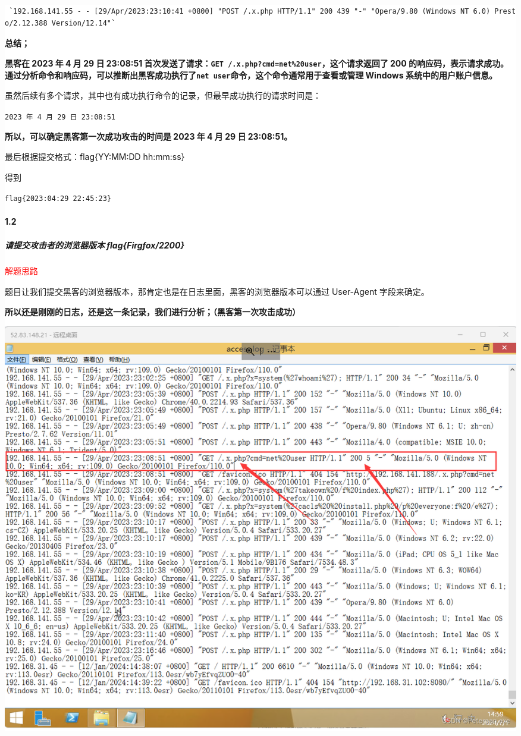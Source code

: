      ​`192.168.141.55 - - [29/Apr/2023:23:10:41 +0800] "POST /.x.php HTTP/1.1" 200 439 "-" "Opera/9.80 (Windows NT 6.0) Presto/2.12.388 Version/12.14"`​

**总结；**

**黑客在 2023 年 4 月 29 日 23:08:51 首次发送了请求：**​**​`GET /.x.php?cmd=net%20user`​**​ **，这个请求返回了 200 的响应码，表示请求成功。通过分析命令和响应码，可以推断出黑客成功执行了** **​`net user`​**​ **命令，这个命令通常用于查看或管理 Windows 系统中的用户账户信息。**

虽然后续有多个请求，其中也有成功执行命令的记录，但最早成功执行的请求时间是：

​`2023 年 4 月 29 日 23:08:51`​

**所以，可以确定黑客第一次成功攻击的时间是 2023 年 4 月 29 日 23:08:51。**

最后根据提交格式：flag{YY:MM:DD hh:mm:ss}

得到

	flag{2023:04:29 22:45:23}

#### 1.2

##### 请提交攻击者的浏览器版本 flag{Firgfox/2200}

<font color="#ff0000">解题思路</font>

题目让我们提交黑客的浏览器版本，那肯定也是在日志里面，黑客的浏览器版本可以通过 User-Agent 字段来确定。

**所以还是刚刚的日志，还是这一条记录，我们进行分析；（黑客第一次攻击成功）**

​![在这里插入图片描述](assets/net-img-25d763ad75954e4f9355ea2a6430fd3f-20240707120920-l4kw5vv.png)​
